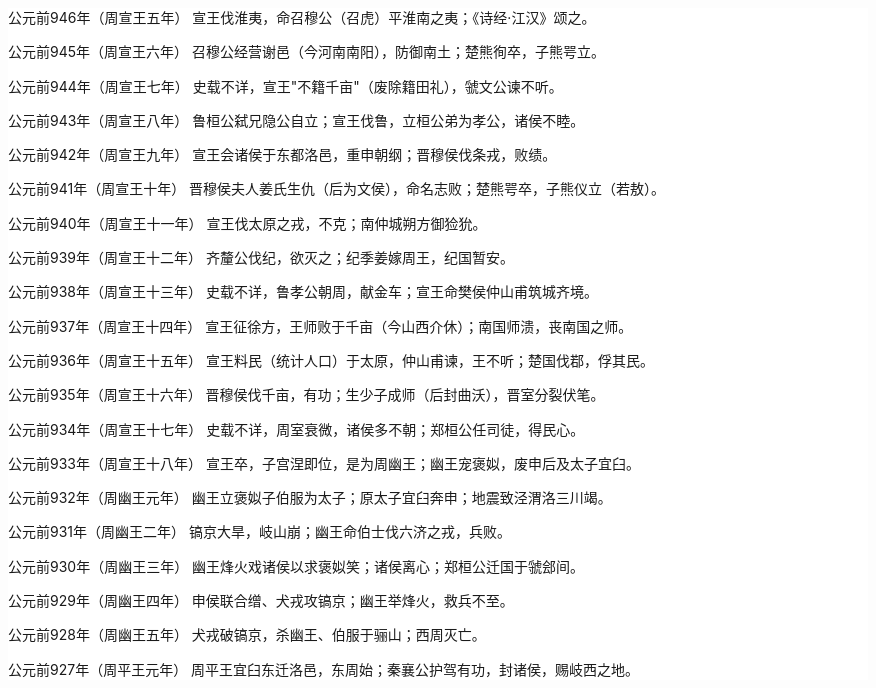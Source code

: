 公元前946年（周宣王五年）
宣王伐淮夷，命召穆公（召虎）平淮南之夷；《诗经·江汉》颂之。

公元前945年（周宣王六年）
召穆公经营谢邑（今河南南阳），防御南土；楚熊徇卒，子熊咢立。

公元前944年（周宣王七年）
史载不详，宣王"不籍千亩"（废除籍田礼），虢文公谏不听。

公元前943年（周宣王八年）
鲁桓公弑兄隐公自立；宣王伐鲁，立桓公弟为孝公，诸侯不睦。

公元前942年（周宣王九年）
宣王会诸侯于东都洛邑，重申朝纲；晋穆侯伐条戎，败绩。

公元前941年（周宣王十年）
晋穆侯夫人姜氏生仇（后为文侯），命名志败；楚熊咢卒，子熊仪立（若敖）。

公元前940年（周宣王十一年）
宣王伐太原之戎，不克；南仲城朔方御猃狁。

公元前939年（周宣王十二年）
齐釐公伐纪，欲灭之；纪季姜嫁周王，纪国暂安。

公元前938年（周宣王十三年）
史载不详，鲁孝公朝周，献金车；宣王命樊侯仲山甫筑城齐境。

公元前937年（周宣王十四年）
宣王征徐方，王师败于千亩（今山西介休）；南国师溃，丧南国之师。

公元前936年（周宣王十五年）
宣王料民（统计人口）于太原，仲山甫谏，王不听；楚国伐鄀，俘其民。

公元前935年（周宣王十六年）
晋穆侯伐千亩，有功；生少子成师（后封曲沃），晋室分裂伏笔。

公元前934年（周宣王十七年）
史载不详，周室衰微，诸侯多不朝；郑桓公任司徒，得民心。

公元前933年（周宣王十八年）
宣王卒，子宫涅即位，是为周幽王；幽王宠褒姒，废申后及太子宜臼。

公元前932年（周幽王元年）
幽王立褒姒子伯服为太子；原太子宜臼奔申；地震致泾渭洛三川竭。

公元前931年（周幽王二年）
镐京大旱，岐山崩；幽王命伯士伐六济之戎，兵败。

公元前930年（周幽王三年）
幽王烽火戏诸侯以求褒姒笑；诸侯离心；郑桓公迁国于虢郐间。

公元前929年（周幽王四年）
申侯联合缯、犬戎攻镐京；幽王举烽火，救兵不至。

公元前928年（周幽王五年）
犬戎破镐京，杀幽王、伯服于骊山；西周灭亡。

公元前927年（周平王元年）
周平王宜臼东迁洛邑，东周始；秦襄公护驾有功，封诸侯，赐岐西之地。

